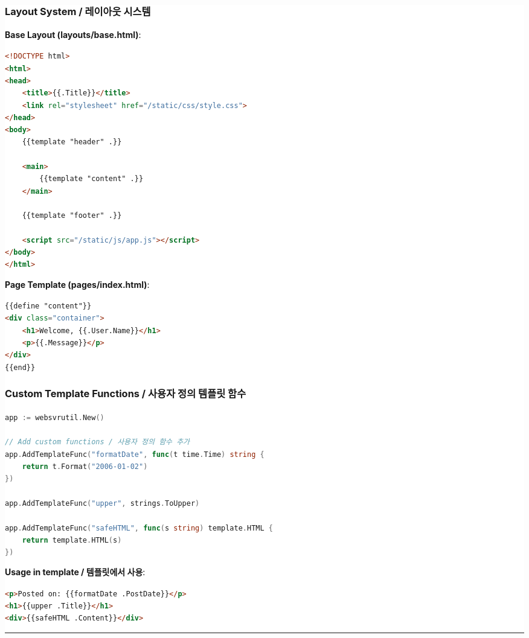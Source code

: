 ### Layout System / 레이아웃 시스템

**Base Layout (layouts/base.html)**:
```html
<!DOCTYPE html>
<html>
<head>
    <title>{{.Title}}</title>
    <link rel="stylesheet" href="/static/css/style.css">
</head>
<body>
    {{template "header" .}}

    <main>
        {{template "content" .}}
    </main>

    {{template "footer" .}}

    <script src="/static/js/app.js"></script>
</body>
</html>
```

**Page Template (pages/index.html)**:
```html
{{define "content"}}
<div class="container">
    <h1>Welcome, {{.User.Name}}</h1>
    <p>{{.Message}}</p>
</div>
{{end}}
```

### Custom Template Functions / 사용자 정의 템플릿 함수

```go
app := websvrutil.New()

// Add custom functions / 사용자 정의 함수 추가
app.AddTemplateFunc("formatDate", func(t time.Time) string {
    return t.Format("2006-01-02")
})

app.AddTemplateFunc("upper", strings.ToUpper)

app.AddTemplateFunc("safeHTML", func(s string) template.HTML {
    return template.HTML(s)
})
```

**Usage in template / 템플릿에서 사용**:
```html
<p>Posted on: {{formatDate .PostDate}}</p>
<h1>{{upper .Title}}</h1>
<div>{{safeHTML .Content}}</div>
```

---